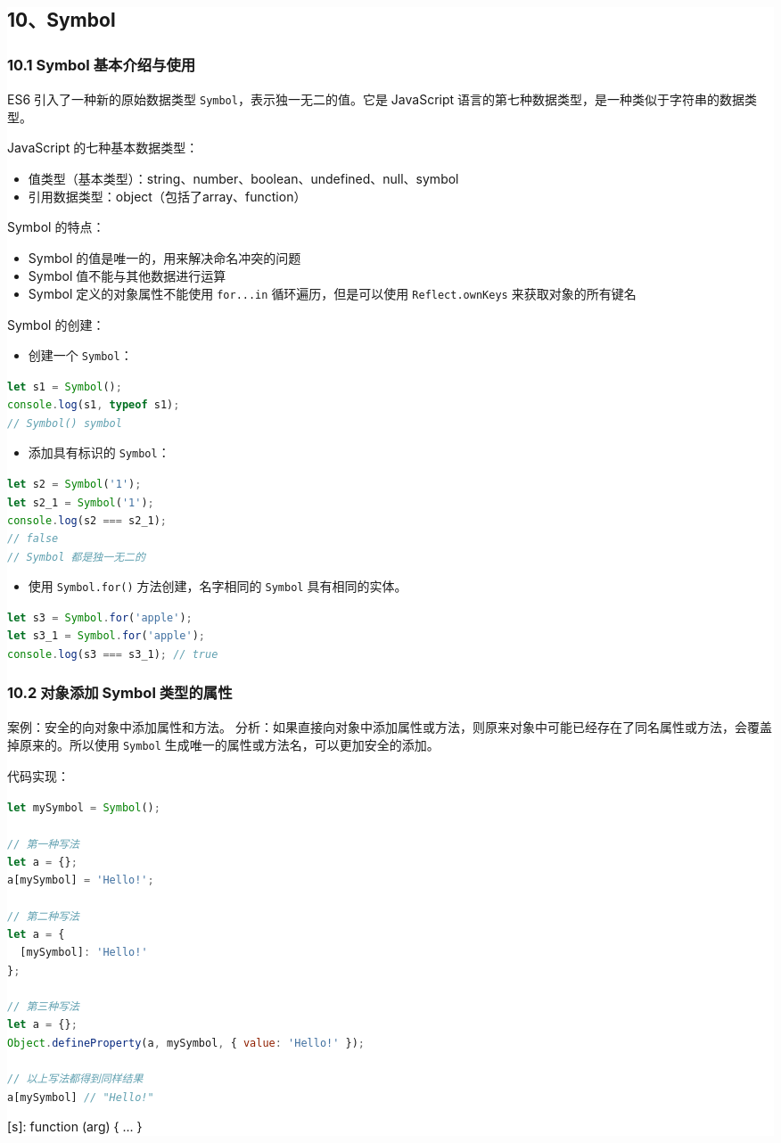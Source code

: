 ## 10、Symbol

### 10.1 Symbol 基本介绍与使用

ES6 引入了一种新的原始数据类型 `Symbol`，表示独一无二的值。它是 JavaScript 语言的第七种数据类型，是一种类似于字符串的数据类型。

JavaScript 的七种基本数据类型：

- 值类型（基本类型）：string、number、boolean、undefined、null、symbol
- 引用数据类型：object（包括了array、function）

Symbol 的特点：

- Symbol 的值是唯一的，用来解决命名冲突的问题
- Symbol 值不能与其他数据进行运算
- Symbol 定义的对象属性不能使用 `for...in` 循环遍历，但是可以使用 `Reflect.ownKeys` 来获取对象的所有键名

Symbol 的创建：

+ 创建一个 `Symbol`：

```js
let s1 = Symbol();
console.log(s1, typeof s1);
// Symbol() symbol
```

+ 添加具有标识的 `Symbol`：

```js
let s2 = Symbol('1');
let s2_1 = Symbol('1');
console.log(s2 === s2_1); 
// false
// Symbol 都是独一无二的
```

+ 使用 `Symbol.for()` 方法创建，名字相同的 `Symbol` 具有相同的实体。

```js
let s3 = Symbol.for('apple');
let s3_1 = Symbol.for('apple');
console.log(s3 === s3_1); // true
```

### 10.2 对象添加 Symbol 类型的属性

案例：安全的向对象中添加属性和方法。
分析：如果直接向对象中添加属性或方法，则原来对象中可能已经存在了同名属性或方法，会覆盖掉原来的。所以使用 `Symbol` 生成唯一的属性或方法名，可以更加安全的添加。

代码实现：

```js
let mySymbol = Symbol();

// 第一种写法
let a = {};
a[mySymbol] = 'Hello!';

// 第二种写法
let a = {
  [mySymbol]: 'Hello!'
};

// 第三种写法
let a = {};
Object.defineProperty(a, mySymbol, { value: 'Hello!' });

// 以上写法都得到同样结果
a[mySymbol] // "Hello!"
```

  [s]: function (arg) { ... }